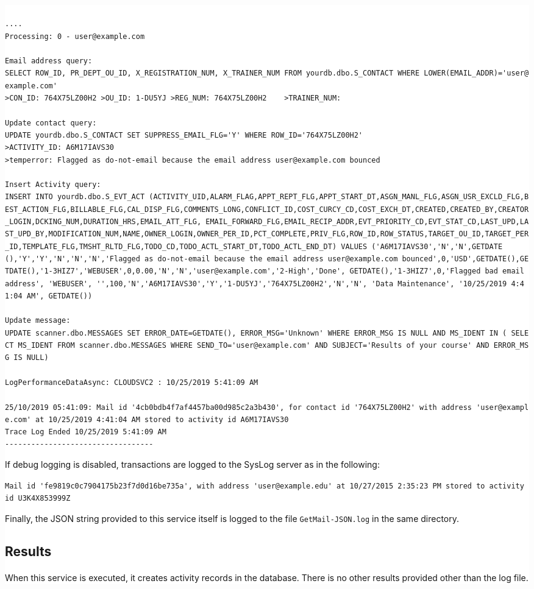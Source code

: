 ```

....
Processing: 0 - user@example.com

Email address query: 
SELECT ROW_ID, PR_DEPT_OU_ID, X_REGISTRATION_NUM, X_TRAINER_NUM FROM yourdb.dbo.S_CONTACT WHERE LOWER(EMAIL_ADDR)='user@example.com'
>CON_ID: 764X75LZ00H2 >OU_ID: 1-DU5YJ >REG_NUM: 764X75LZ00H2    >TRAINER_NUM: 

Update contact query: 
UPDATE yourdb.dbo.S_CONTACT SET SUPPRESS_EMAIL_FLG='Y' WHERE ROW_ID='764X75LZ00H2'
>ACTIVITY_ID: A6M17IAVS30
>temperror: Flagged as do-not-email because the email address user@example.com bounced

Insert Activity query: 
INSERT INTO yourdb.dbo.S_EVT_ACT (ACTIVITY_UID,ALARM_FLAG,APPT_REPT_FLG,APPT_START_DT,ASGN_MANL_FLG,ASGN_USR_EXCLD_FLG,BEST_ACTION_FLG,BILLABLE_FLG,CAL_DISP_FLG,COMMENTS_LONG,CONFLICT_ID,COST_CURCY_CD,COST_EXCH_DT,CREATED,CREATED_BY,CREATOR_LOGIN,DCKING_NUM,DURATION_HRS,EMAIL_ATT_FLG, EMAIL_FORWARD_FLG,EMAIL_RECIP_ADDR,EVT_PRIORITY_CD,EVT_STAT_CD,LAST_UPD,LAST_UPD_BY,MODIFICATION_NUM,NAME,OWNER_LOGIN,OWNER_PER_ID,PCT_COMPLETE,PRIV_FLG,ROW_ID,ROW_STATUS,TARGET_OU_ID,TARGET_PER_ID,TEMPLATE_FLG,TMSHT_RLTD_FLG,TODO_CD,TODO_ACTL_START_DT,TODO_ACTL_END_DT) VALUES ('A6M17IAVS30','N','N',GETDATE(),'Y','Y','N','N','N','Flagged as do-not-email because the email address user@example.com bounced',0,'USD',GETDATE(),GETDATE(),'1-3HIZ7','WEBUSER',0,0.00,'N','N','user@example.com','2-High','Done', GETDATE(),'1-3HIZ7',0,'Flagged bad email address', 'WEBUSER', '',100,'N','A6M17IAVS30','Y','1-DU5YJ','764X75LZ00H2','N','N', 'Data Maintenance', '10/25/2019 4:41:04 AM', GETDATE())

Update message: 
UPDATE scanner.dbo.MESSAGES SET ERROR_DATE=GETDATE(), ERROR_MSG='Unknown' WHERE ERROR_MSG IS NULL AND MS_IDENT IN ( SELECT MS_IDENT FROM scanner.dbo.MESSAGES WHERE SEND_TO='user@example.com' AND SUBJECT='Results of your course' AND ERROR_MSG IS NULL)

LogPerformanceDataAsync: CLOUDSVC2 : 10/25/2019 5:41:09 AM

25/10/2019 05:41:09: Mail id '4cb0bdb4f7af4457ba00d985c2a3b430', for contact id '764X75LZ00H2' with address 'user@example.com' at 10/25/2019 4:41:04 AM stored to activity id A6M17IAVS30
Trace Log Ended 10/25/2019 5:41:09 AM
----------------------------------
```

If debug logging is disabled, transactions are logged to the SysLog server as in the following:

```
Mail id 'fe9819c0c7904175b23f7d0d16be735a', with address 'user@example.edu' at 10/27/2015 2:35:23 PM stored to activity id U3K4X853999Z
```

Finally, the JSON string provided to this service itself is logged to the file `GetMail-JSON.log` in the same directory.

## Results

When this service is executed, it creates activity records in the database. There is no other results provided other than the log file.


